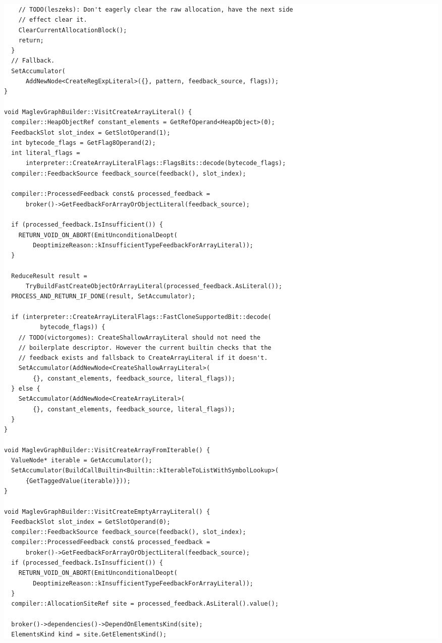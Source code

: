 ```
    // TODO(leszeks): Don't eagerly clear the raw allocation, have the next side
    // effect clear it.
    ClearCurrentAllocationBlock();
    return;
  }
  // Fallback.
  SetAccumulator(
      AddNewNode<CreateRegExpLiteral>({}, pattern, feedback_source, flags));
}

void MaglevGraphBuilder::VisitCreateArrayLiteral() {
  compiler::HeapObjectRef constant_elements = GetRefOperand<HeapObject>(0);
  FeedbackSlot slot_index = GetSlotOperand(1);
  int bytecode_flags = GetFlag8Operand(2);
  int literal_flags =
      interpreter::CreateArrayLiteralFlags::FlagsBits::decode(bytecode_flags);
  compiler::FeedbackSource feedback_source(feedback(), slot_index);

  compiler::ProcessedFeedback const& processed_feedback =
      broker()->GetFeedbackForArrayOrObjectLiteral(feedback_source);

  if (processed_feedback.IsInsufficient()) {
    RETURN_VOID_ON_ABORT(EmitUnconditionalDeopt(
        DeoptimizeReason::kInsufficientTypeFeedbackForArrayLiteral));
  }

  ReduceResult result =
      TryBuildFastCreateObjectOrArrayLiteral(processed_feedback.AsLiteral());
  PROCESS_AND_RETURN_IF_DONE(result, SetAccumulator);

  if (interpreter::CreateArrayLiteralFlags::FastCloneSupportedBit::decode(
          bytecode_flags)) {
    // TODO(victorgomes): CreateShallowArrayLiteral should not need the
    // boilerplate descriptor. However the current builtin checks that the
    // feedback exists and fallsback to CreateArrayLiteral if it doesn't.
    SetAccumulator(AddNewNode<CreateShallowArrayLiteral>(
        {}, constant_elements, feedback_source, literal_flags));
  } else {
    SetAccumulator(AddNewNode<CreateArrayLiteral>(
        {}, constant_elements, feedback_source, literal_flags));
  }
}

void MaglevGraphBuilder::VisitCreateArrayFromIterable() {
  ValueNode* iterable = GetAccumulator();
  SetAccumulator(BuildCallBuiltin<Builtin::kIterableToListWithSymbolLookup>(
      {GetTaggedValue(iterable)}));
}

void MaglevGraphBuilder::VisitCreateEmptyArrayLiteral() {
  FeedbackSlot slot_index = GetSlotOperand(0);
  compiler::FeedbackSource feedback_source(feedback(), slot_index);
  compiler::ProcessedFeedback const& processed_feedback =
      broker()->GetFeedbackForArrayOrObjectLiteral(feedback_source);
  if (processed_feedback.IsInsufficient()) {
    RETURN_VOID_ON_ABORT(EmitUnconditionalDeopt(
        DeoptimizeReason::kInsufficientTypeFeedbackForArrayLiteral));
  }
  compiler::AllocationSiteRef site = processed_feedback.AsLiteral().value();

  broker()->dependencies()->DependOnElementsKind(site);
  ElementsKind kind = site.GetElementsKind();

```
